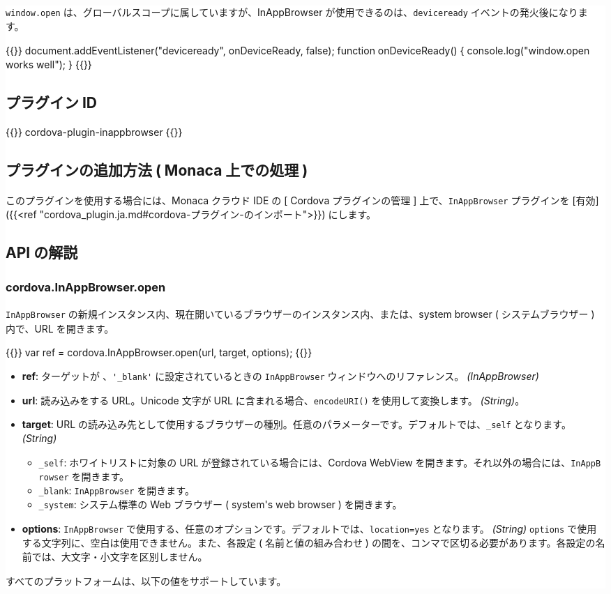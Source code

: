 `window.open` は、グローバルスコープに属していますが、InAppBrowser
が使用できるのは、`deviceready` イベントの発火後になります。

{{<highlight javascript>}}
document.addEventListener("deviceready", onDeviceReady, false);
function onDeviceReady() {
    console.log("window.open works well");
}
{{</highlight>}}

プラグイン ID
-------------

{{<highlight javascript>}}
cordova-plugin-inappbrowser
{{</highlight>}}

プラグインの追加方法 ( Monaca 上での処理 )
------------------------------------------

このプラグインを使用する場合には、Monaca クラウド IDE の [ Cordova プラグインの管理 ] 上で、`InAppBrowser` プラグインを [有効]({{<ref "cordova_plugin.ja.md#cordova-プラグイン-のインポート">}}) にします。

API の解説
----------

### cordova.InAppBrowser.open

`InAppBrowser`
の新規インスタンス内、現在開いているブラウザーのインスタンス内、または、system
browser ( システムブラウザー ) 内で、URL を開きます。

{{<highlight javascript>}}
var ref = cordova.InAppBrowser.open(url, target, options);
{{</highlight>}}

-   **ref**: ターゲットが 、`'_blank'` に設定されているときの
    `InAppBrowser` ウィンドウへのリファレンス。 *(InAppBrowser)*
-   **url**: 読み込みをする URL。Unicode 文字が URL
    に含まれる場合、`encodeURI()` を使用して変換します。 *(String)*。
-   **target**: URL
    の読み込み先として使用するブラウザーの種別。任意のパラメーターです。デフォルトでは、`_self`
    となります。 *(String)*

    -   `_self`: ホワイトリストに対象の URL が登録されている場合には、Cordova WebView を開きます。それ以外の場合には、`InAppBrowser` を開きます。
    -   `_blank`: `InAppBrowser` を開きます。
    -   `_system`: システム標準の Web ブラウザー ( system's web browser ) を開きます。

-   **options**: `InAppBrowser`
    で使用する、任意のオプションです。デフォルトでは、`location=yes`
    となります。 *(String)* `options`
    で使用する文字列に、空白は使用できません。また、各設定 (
    名前と値の組み合わせ )
    の間を、コンマで区切る必要があります。各設定の名前では、大文字・小文字を区別しません。

すべてのプラットフォームは、以下の値をサポートしています。
